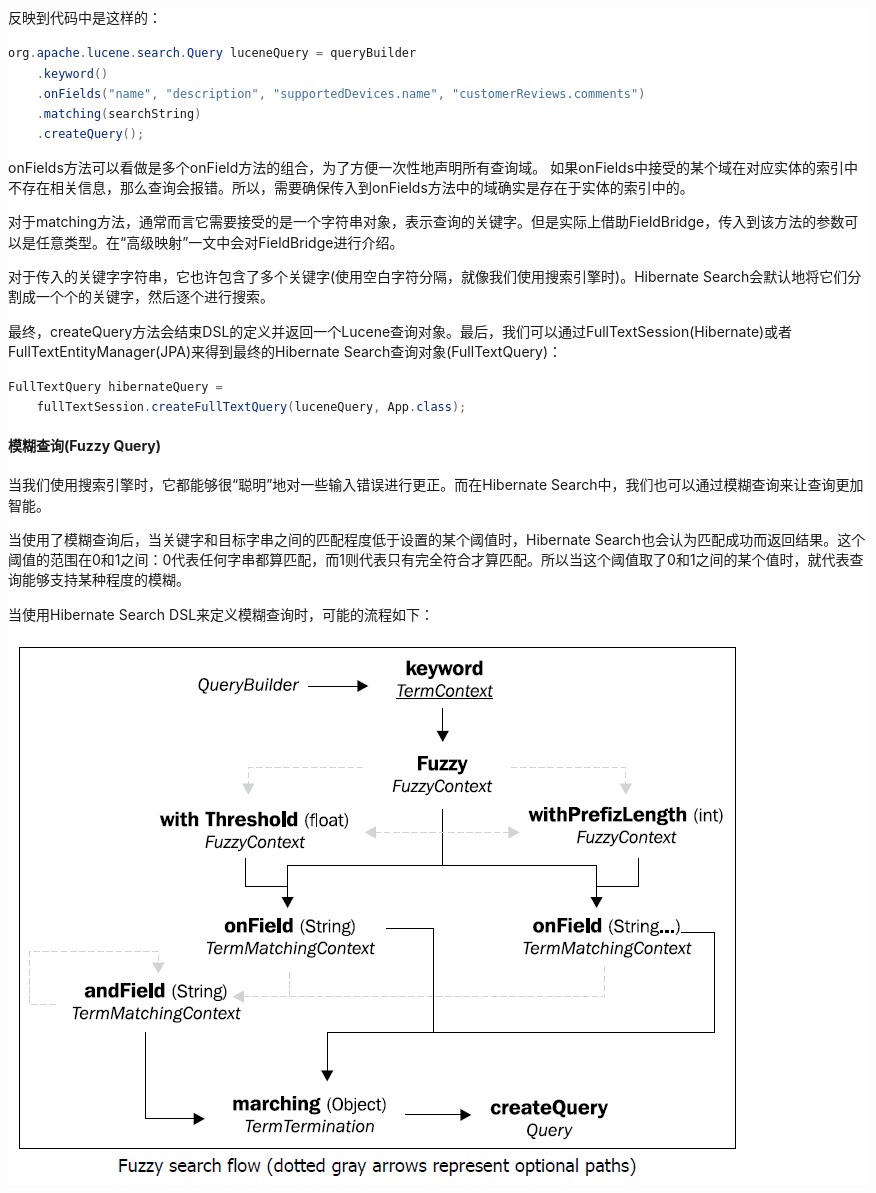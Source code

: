 反映到代码中是这样的：

```java
org.apache.lucene.search.Query luceneQuery = queryBuilder
	.keyword()
	.onFields("name", "description", "supportedDevices.name", "customerReviews.comments")
	.matching(searchString)
	.createQuery();
```
onFields方法可以看做是多个onField方法的组合，为了方便一次性地声明所有查询域。
如果onFields中接受的某个域在对应实体的索引中不存在相关信息，那么查询会报错。所以，需要确保传入到onFields方法中的域确实是存在于实体的索引中的。

对于matching方法，通常而言它需要接受的是一个字符串对象，表示查询的关键字。但是实际上借助FieldBridge，传入到该方法的参数可以是任意类型。在“高级映射”一文中会对FieldBridge进行介绍。

对于传入的关键字字符串，它也许包含了多个关键字(使用空白字符分隔，就像我们使用搜索引擎时)。Hibernate Search会默认地将它们分割成一个个的关键字，然后逐个进行搜索。

最终，createQuery方法会结束DSL的定义并返回一个Lucene查询对象。最后，我们可以通过FullTextSession(Hibernate)或者FullTextEntityManager(JPA)来得到最终的Hibernate Search查询对象(FullTextQuery)：

```java
FullTextQuery hibernateQuery =
	fullTextSession.createFullTextQuery(luceneQuery, App.class);
```

#### 模糊查询(Fuzzy Query) ####

当我们使用搜索引擎时，它都能够很“聪明”地对一些输入错误进行更正。而在Hibernate Search中，我们也可以通过模糊查询来让查询更加智能。

当使用了模糊查询后，当关键字和目标字串之间的匹配程度低于设置的某个阈值时，Hibernate Search也会认为匹配成功而返回结果。这个阈值的范围在0和1之间：0代表任何字串都算匹配，而1则代表只有完全符合才算匹配。所以当这个阈值取了0和1之间的某个值时，就代表查询能够支持某种程度的模糊。

当使用Hibernate Search DSL来定义模糊查询时，可能的流程如下：

![](https://github.com/destiny1020/java-learning-notes-cn/blob/master/Hibernate%20Search/images/3.PNG)
